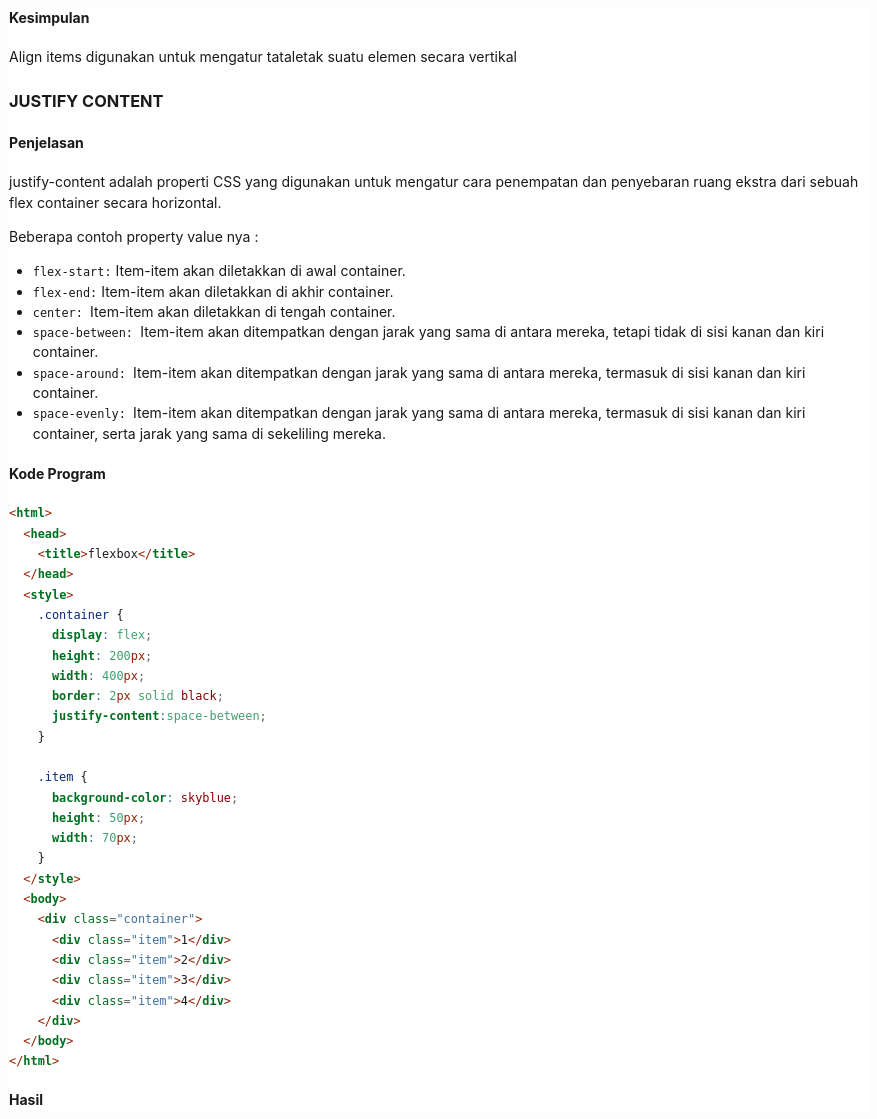 #### Kesimpulan
Align items digunakan untuk mengatur tataletak suatu elemen secara vertikal

### JUSTIFY CONTENT
#### Penjelasan
justify-content adalah properti CSS yang digunakan untuk mengatur cara penempatan dan penyebaran ruang ekstra dari sebuah flex container secara horizontal.

Beberapa contoh property value nya :

- `flex-start:` Item-item akan diletakkan di awal container.
- `flex-end:` Item-item akan diletakkan di akhir container.
- `center: `Item-item akan diletakkan di tengah container.
- `space-between: `Item-item akan ditempatkan dengan jarak yang sama di antara mereka, tetapi tidak di sisi kanan dan kiri container.
- `space-around: `Item-item akan ditempatkan dengan jarak yang sama di antara mereka, termasuk di sisi kanan dan kiri container.
- `space-evenly: `Item-item akan ditempatkan dengan jarak yang sama di antara mereka, termasuk di sisi kanan dan kiri container, serta jarak yang sama di sekeliling mereka.
#### Kode Program
```Html
<html>
  <head>
    <title>flexbox</title>
  </head>
  <style>
    .container {
      display: flex;
      height: 200px;
      width: 400px;
      border: 2px solid black;
      justify-content:space-between;
    }
    
    .item {
      background-color: skyblue;
      height: 50px;
      width: 70px;
    }
  </style>
  <body>
    <div class="container">
      <div class="item">1</div>
      <div class="item">2</div>
      <div class="item">3</div>
      <div class="item">4</div>
    </div>
  </body>
</html>
```
#### Hasil